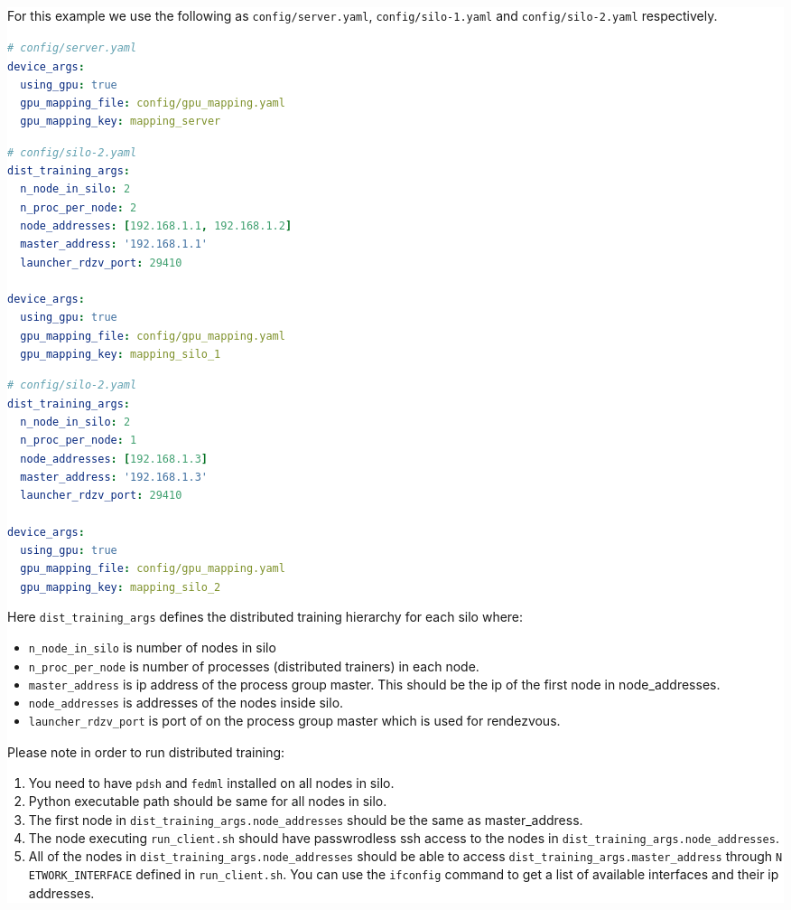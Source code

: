For this example we use the following as `config/server.yaml`, `config/silo-1.yaml` and `config/silo-2.yaml` respectively.

```yaml
# config/server.yaml
device_args:
  using_gpu: true
  gpu_mapping_file: config/gpu_mapping.yaml
  gpu_mapping_key: mapping_server
```
```yaml
# config/silo-2.yaml
dist_training_args:
  n_node_in_silo: 2
  n_proc_per_node: 2
  node_addresses: [192.168.1.1, 192.168.1.2]
  master_address: '192.168.1.1'
  launcher_rdzv_port: 29410

device_args:
  using_gpu: true
  gpu_mapping_file: config/gpu_mapping.yaml
  gpu_mapping_key: mapping_silo_1
```

```yaml
# config/silo-2.yaml
dist_training_args:
  n_node_in_silo: 2
  n_proc_per_node: 1
  node_addresses: [192.168.1.3]
  master_address: '192.168.1.3'
  launcher_rdzv_port: 29410

device_args:
  using_gpu: true
  gpu_mapping_file: config/gpu_mapping.yaml
  gpu_mapping_key: mapping_silo_2


```
Here `dist_training_args` defines the distributed training hierarchy for each silo where:

  - `n_node_in_silo` is number of nodes in silo
  - `n_proc_per_node` is number of processes (distributed trainers) in each node.
  - `master_address` is ip address of the process group master. This should be the ip of the first node in node_addresses.
  - `node_addresses` is addresses of the nodes inside silo.
  - `launcher_rdzv_port` is port of on the process group master which is used for rendezvous.

Please note in order to run distributed training:
  1. You need to have `pdsh` and `fedml` installed on all nodes in silo.
  2. Python executable path should be same for all nodes in silo.
  3. The first node in `dist_training_args.node_addresses` should be the same as master_address.
  4. The node executing `run_client.sh` should have passwrodless ssh access to the nodes in `dist_training_args.node_addresses`.
  5. All of the nodes in `dist_training_args.node_addresses` should be able to access `dist_training_args.master_address` through `NETWORK_INTERFACE` defined in `run_client.sh`. You can use the `ifconfig` command to get a list of available interfaces and their ip addresses.
  
